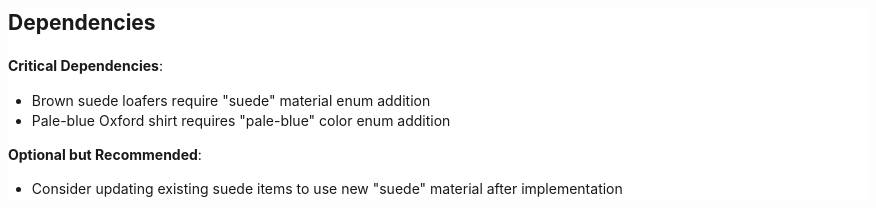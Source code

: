 ## Dependencies

**Critical Dependencies**:
- Brown suede loafers require "suede" material enum addition
- Pale-blue Oxford shirt requires "pale-blue" color enum addition

**Optional but Recommended**:
- Consider updating existing suede items to use new "suede" material after implementation
